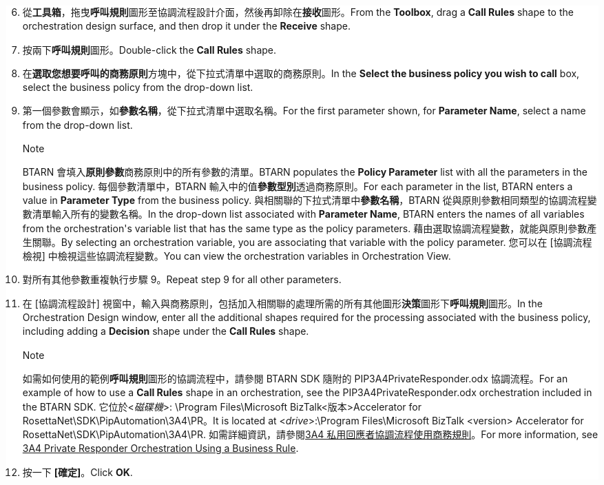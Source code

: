 6.  <span data-ttu-id="ea1ad-172">從**工具箱**，拖曳**呼叫規則**圖形至協調流程設計介面，然後再卸除在**接收**圖形。</span><span class="sxs-lookup"><span data-stu-id="ea1ad-172">From the **Toolbox**, drag a **Call Rules** shape to the orchestration design surface, and then drop it under the **Receive** shape.</span></span>  
  
7.  <span data-ttu-id="ea1ad-173">按兩下**呼叫規則**圖形。</span><span class="sxs-lookup"><span data-stu-id="ea1ad-173">Double-click the **Call Rules** shape.</span></span>  
  
8.  <span data-ttu-id="ea1ad-174">在**選取您想要呼叫的商務原則**方塊中，從下拉式清單中選取的商務原則。</span><span class="sxs-lookup"><span data-stu-id="ea1ad-174">In the **Select the business policy you wish to call** box, select the business policy from the drop-down list.</span></span>  
  
9. <span data-ttu-id="ea1ad-175">第一個參數會顯示，如**參數名稱**，從下拉式清單中選取名稱。</span><span class="sxs-lookup"><span data-stu-id="ea1ad-175">For the first parameter shown, for **Parameter Name**, select a name from the drop-down list.</span></span>  
  
    > [!NOTE]
    >  <span data-ttu-id="ea1ad-176">BTARN 會填入**原則參數**商務原則中的所有參數的清單。</span><span class="sxs-lookup"><span data-stu-id="ea1ad-176">BTARN populates the **Policy Parameter** list with all the parameters in the business policy.</span></span> <span data-ttu-id="ea1ad-177">每個參數清單中，BTARN 輸入中的值**參數型別**透過商務原則。</span><span class="sxs-lookup"><span data-stu-id="ea1ad-177">For each parameter in the list, BTARN enters a value in **Parameter Type** from the business policy.</span></span> <span data-ttu-id="ea1ad-178">與相關聯的下拉式清單中**參數名稱**，BTARN 從與原則參數相同類型的協調流程變數清單輸入所有的變數名稱。</span><span class="sxs-lookup"><span data-stu-id="ea1ad-178">In the drop-down list associated with **Parameter Name**, BTARN enters the names of all variables from the orchestration's variable list that has the same type as the policy parameters.</span></span> <span data-ttu-id="ea1ad-179">藉由選取協調流程變數，就能與原則參數產生關聯。</span><span class="sxs-lookup"><span data-stu-id="ea1ad-179">By selecting an orchestration variable, you are associating that variable with the policy parameter.</span></span> <span data-ttu-id="ea1ad-180">您可以在 [協調流程檢視] 中檢視這些協調流程變數。</span><span class="sxs-lookup"><span data-stu-id="ea1ad-180">You can view the orchestration variables in Orchestration View.</span></span>  
  
10. <span data-ttu-id="ea1ad-181">對所有其他參數重複執行步驟 9。</span><span class="sxs-lookup"><span data-stu-id="ea1ad-181">Repeat step 9 for all other parameters.</span></span>  
  
11. <span data-ttu-id="ea1ad-182">在 [協調流程設計] 視窗中，輸入與商務原則，包括加入相關聯的處理所需的所有其他圖形**決策**圖形下**呼叫規則**圖形。</span><span class="sxs-lookup"><span data-stu-id="ea1ad-182">In the Orchestration Design window, enter all the additional shapes required for the processing associated with the business policy, including adding a **Decision** shape under the **Call Rules** shape.</span></span>  
  
    > [!NOTE]
    >  <span data-ttu-id="ea1ad-183">如需如何使用的範例**呼叫規則**圖形的協調流程中，請參閱 BTARN SDK 隨附的 PIP3A4PrivateResponder.odx 協調流程。</span><span class="sxs-lookup"><span data-stu-id="ea1ad-183">For an example of how to use a **Call Rules** shape in an orchestration, see the PIP3A4PrivateResponder.odx orchestration included in the BTARN SDK.</span></span> <span data-ttu-id="ea1ad-184">它位於\<*磁碟機*\>: \Program Files\Microsoft BizTalk\<版本\>Accelerator for RosettaNet\SDK\PipAutomation\3A4\PR。</span><span class="sxs-lookup"><span data-stu-id="ea1ad-184">It is located at \<*drive*\>:\Program Files\Microsoft BizTalk \<version\> Accelerator for RosettaNet\SDK\PipAutomation\3A4\PR.</span></span> <span data-ttu-id="ea1ad-185">如需詳細資訊，請參閱[3A4 私用回應者協調流程使用商務規則](../../adapters-and-accelerators/accelerator-rosettanet/3a4-private-responder-orchestration-using-a-business-rule.md)。</span><span class="sxs-lookup"><span data-stu-id="ea1ad-185">For more information, see [3A4 Private Responder Orchestration Using a Business Rule](../../adapters-and-accelerators/accelerator-rosettanet/3a4-private-responder-orchestration-using-a-business-rule.md).</span></span>  
  
12. <span data-ttu-id="ea1ad-186">按一下 **[確定]**。</span><span class="sxs-lookup"><span data-stu-id="ea1ad-186">Click **OK**.</span></span>  
  